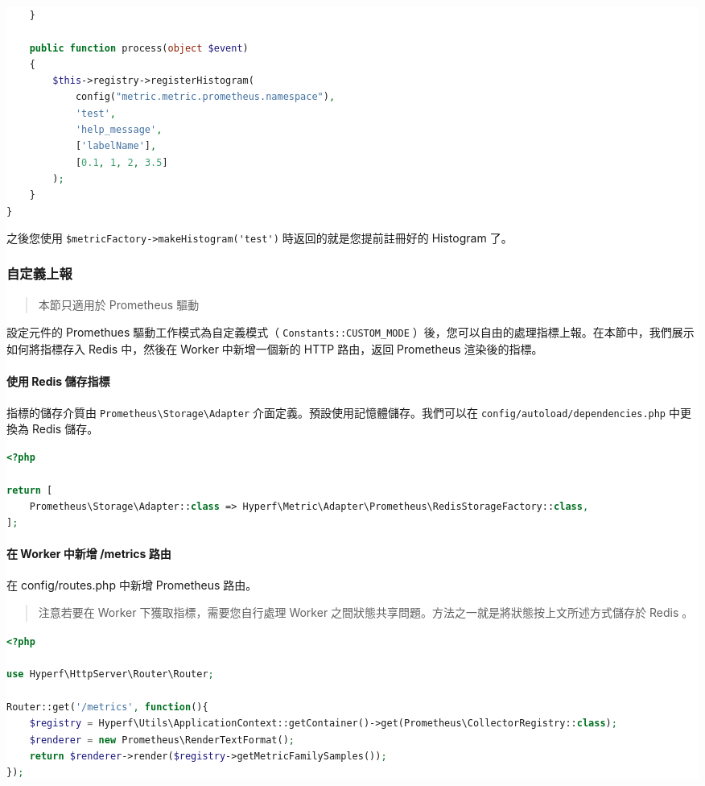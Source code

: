 ```php
    }

    public function process(object $event)
    {
        $this->registry->registerHistogram(
            config("metric.metric.prometheus.namespace"), 
            'test',
            'help_message', 
            ['labelName'], 
            [0.1, 1, 2, 3.5]
        );
    }
}
```
之後您使用 `$metricFactory->makeHistogram('test')` 時返回的就是您提前註冊好的 Histogram 了。

### 自定義上報

> 本節只適用於 Prometheus 驅動

設定元件的 Promethues 驅動工作模式為自定義模式（ `Constants::CUSTOM_MODE` ）後，您可以自由的處理指標上報。在本節中，我們展示如何將指標存入 Redis 中，然後在 Worker 中新增一個新的 HTTP 路由，返回 Prometheus 渲染後的指標。

#### 使用 Redis 儲存指標

指標的儲存介質由 `Prometheus\Storage\Adapter` 介面定義。預設使用記憶體儲存。我們可以在 `config/autoload/dependencies.php` 中更換為 Redis 儲存。

```php
<?php

return [
    Prometheus\Storage\Adapter::class => Hyperf\Metric\Adapter\Prometheus\RedisStorageFactory::class,
];
```

#### 在 Worker 中新增 /metrics 路由

在 config/routes.php 中新增 Prometheus 路由。

> 注意若要在 Worker 下獲取指標，需要您自行處理 Worker 之間狀態共享問題。方法之一就是將狀態按上文所述方式儲存於 Redis 。

```php
<?php

use Hyperf\HttpServer\Router\Router;

Router::get('/metrics', function(){
    $registry = Hyperf\Utils\ApplicationContext::getContainer()->get(Prometheus\CollectorRegistry::class);
    $renderer = new Prometheus\RenderTextFormat();
    return $renderer->render($registry->getMetricFamilySamples());
});
```
